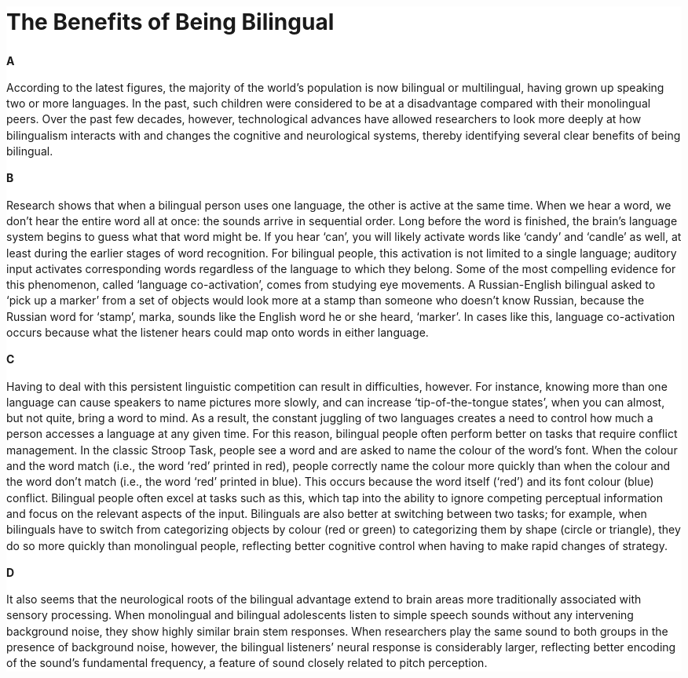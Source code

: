 



# The Benefits of Being Bilingual

**A**

According to the latest figures, the majority of the world’s population is now bilingual or multilingual, having grown up speaking two or more languages. In the past, such children were considered to be at a disadvantage compared with their monolingual peers. Over the past few decades, however, technological advances have allowed researchers to look more deeply at how bilingualism interacts with and changes the cognitive and neurological systems, thereby identifying several clear benefits of being bilingual.

**B**

Research shows that when a bilingual person uses one language, the other is active at the same time. When we hear a word, we don’t hear the entire word all at once: the sounds arrive in sequential order. Long before the word is finished, the brain’s language system begins to guess what that word might be. If you hear ‘can’, you will likely activate words like ‘candy’ and ‘candle’ as well, at least during the earlier stages of word recognition. For bilingual people, this activation is not limited to a single language; auditory input activates corresponding words regardless of the language to which they belong. Some of the most compelling evidence for this phenomenon, called ‘language co-activation’, comes from studying eye movements. A Russian-English bilingual asked to ‘pick up a marker’ from a set of objects would look more at a stamp than someone who doesn’t know Russian, because the Russian word for ‘stamp’, marka, sounds like the English word he or she heard, ‘marker’. In cases like this, language co-activation occurs because what the listener hears could map onto words in either language.

**C**

Having to deal with this persistent linguistic competition can result in difficulties, however. For instance, knowing more than one language can cause speakers to name pictures more slowly, and can increase ‘tip-of-the-tongue states’, when you can almost, but not quite, bring a word to mind. As a result, the constant juggling of two languages creates a need to control how much a person accesses a language at any given time. For this reason, bilingual people often perform better on tasks that require conflict management. In the classic Stroop Task, people see a word and are asked to name the colour of the word’s font. When the colour and the word match (i.e., the word ‘red’ printed in red), people correctly name the colour more quickly than when the colour and the word don’t match (i.e., the word ‘red’ printed in blue). This occurs because the word itself (‘red’) and its font colour (blue) conflict. Bilingual people often excel at tasks such as this, which tap into the ability to ignore competing perceptual information and focus on the relevant aspects of the input. Bilinguals are also better at switching between two tasks; for example, when bilinguals have to switch from categorizing objects by colour (red or green) to categorizing them by shape (circle or triangle), they do so more quickly than monolingual people, reflecting better cognitive control when having to make rapid changes of strategy.

**D**

It also seems that the neurological roots of the bilingual advantage extend to brain areas more traditionally associated with sensory processing. When monolingual and bilingual adolescents listen to simple speech sounds without any intervening background noise, they show highly similar brain stem responses. When researchers play the same sound to both groups in the presence of background noise, however, the bilingual listeners’ neural response is considerably larger, reflecting better encoding of the sound’s fundamental frequency, a feature of sound closely related to pitch perception.
